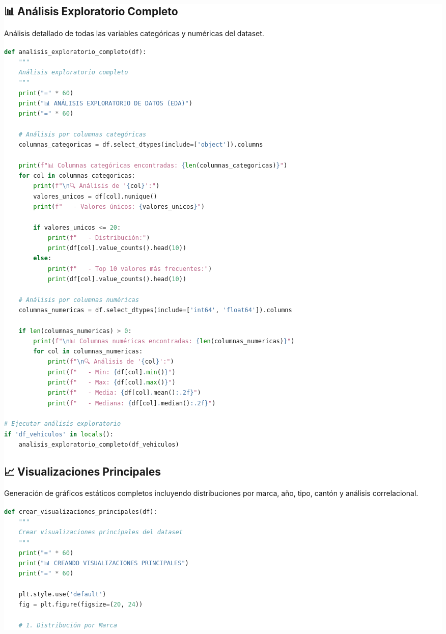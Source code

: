 ## 📊 Análisis Exploratorio Completo

Análisis detallado de todas las variables categóricas y numéricas del dataset.

```python
def analisis_exploratorio_completo(df):
    """
    Análisis exploratorio completo
    """
    print("=" * 60)
    print("📊 ANÁLISIS EXPLORATORIO DE DATOS (EDA)")
    print("=" * 60)

    # Análisis por columnas categóricas
    columnas_categoricas = df.select_dtypes(include=['object']).columns

    print(f"📊 Columnas categóricas encontradas: {len(columnas_categoricas)}")
    for col in columnas_categoricas:
        print(f"\n🔍 Análisis de '{col}':")
        valores_unicos = df[col].nunique()
        print(f"   - Valores únicos: {valores_unicos}")

        if valores_unicos <= 20:
            print(f"   - Distribución:")
            print(df[col].value_counts().head(10))
        else:
            print(f"   - Top 10 valores más frecuentes:")
            print(df[col].value_counts().head(10))

    # Análisis por columnas numéricas
    columnas_numericas = df.select_dtypes(include=['int64', 'float64']).columns

    if len(columnas_numericas) > 0:
        print(f"\n📊 Columnas numéricas encontradas: {len(columnas_numericas)}")
        for col in columnas_numericas:
            print(f"\n🔍 Análisis de '{col}':")
            print(f"   - Min: {df[col].min()}")
            print(f"   - Max: {df[col].max()}")
            print(f"   - Media: {df[col].mean():.2f}")
            print(f"   - Mediana: {df[col].median():.2f}")

# Ejecutar análisis exploratorio
if 'df_vehiculos' in locals():
    analisis_exploratorio_completo(df_vehiculos)
```

## 📈 Visualizaciones Principales

Generación de gráficos estáticos completos incluyendo distribuciones por marca, año, tipo, cantón y análisis correlacional.

```python
def crear_visualizaciones_principales(df):
    """
    Crear visualizaciones principales del dataset
    """
    print("=" * 60)
    print("📊 CREANDO VISUALIZACIONES PRINCIPALES")
    print("=" * 60)

    plt.style.use('default')
    fig = plt.figure(figsize=(20, 24))

    # 1. Distribución por Marca
```